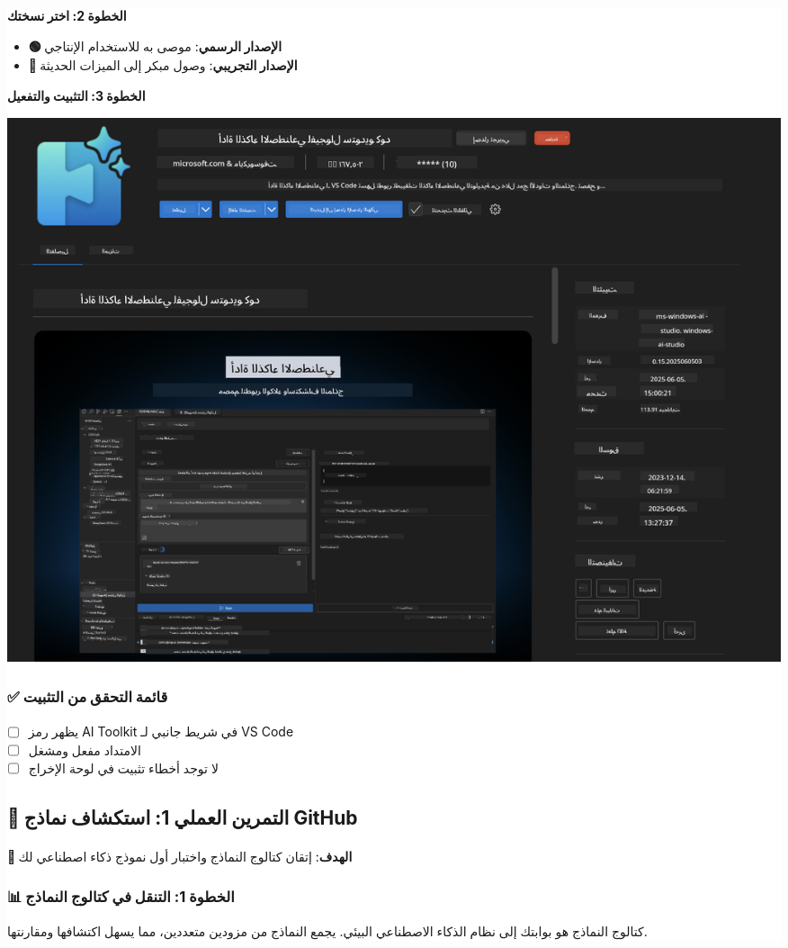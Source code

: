 **الخطوة 2: اختر نسختك**
- **🟢 الإصدار الرسمي**: موصى به للاستخدام الإنتاجي  
- **🔶 الإصدار التجريبي**: وصول مبكر إلى الميزات الحديثة  

**الخطوة 3: التثبيت والتفعيل**

![AI Toolkit Extension](../../../../translated_images/aitkext.d28945a03eed003c39fc39bc96ae655af9b64b9b922e78e88b07214420ed7985.ar.png)

### ✅ قائمة التحقق من التثبيت
- [ ] يظهر رمز AI Toolkit في شريط جانبي لـ VS Code  
- [ ] الامتداد مفعل ومشغل  
- [ ] لا توجد أخطاء تثبيت في لوحة الإخراج  

## 🧪 التمرين العملي 1: استكشاف نماذج GitHub

**🎯 الهدف**: إتقان كتالوج النماذج واختبار أول نموذج ذكاء اصطناعي لك

### 📊 الخطوة 1: التنقل في كتالوج النماذج

كتالوج النماذج هو بوابتك إلى نظام الذكاء الاصطناعي البيئي. يجمع النماذج من مزودين متعددين، مما يسهل اكتشافها ومقارنتها.
